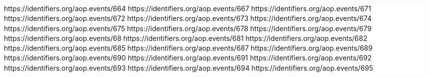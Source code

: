   </tr>
  <tr>
    <td>https://identifiers.org/aop.events/664</td>
  </tr>
  <tr>
    <td>https://identifiers.org/aop.events/667</td>
  </tr>
  <tr>
    <td>https://identifiers.org/aop.events/671</td>
  </tr>
  <tr>
    <td>https://identifiers.org/aop.events/672</td>
  </tr>
  <tr>
    <td>https://identifiers.org/aop.events/673</td>
  </tr>
  <tr>
    <td>https://identifiers.org/aop.events/674</td>
  </tr>
  <tr>
    <td>https://identifiers.org/aop.events/675</td>
  </tr>
  <tr>
    <td>https://identifiers.org/aop.events/678</td>
  </tr>
  <tr>
    <td>https://identifiers.org/aop.events/679</td>
  </tr>
  <tr>
    <td>https://identifiers.org/aop.events/68</td>
  </tr>
  <tr>
    <td>https://identifiers.org/aop.events/681</td>
  </tr>
  <tr>
    <td>https://identifiers.org/aop.events/682</td>
  </tr>
  <tr>
    <td>https://identifiers.org/aop.events/685</td>
  </tr>
  <tr>
    <td>https://identifiers.org/aop.events/687</td>
  </tr>
  <tr>
    <td>https://identifiers.org/aop.events/689</td>
  </tr>
  <tr>
    <td>https://identifiers.org/aop.events/690</td>
  </tr>
  <tr>
    <td>https://identifiers.org/aop.events/691</td>
  </tr>
  <tr>
    <td>https://identifiers.org/aop.events/692</td>
  </tr>
  <tr>
    <td>https://identifiers.org/aop.events/693</td>
  </tr>
  <tr>
    <td>https://identifiers.org/aop.events/694</td>
  </tr>
  <tr>
    <td>https://identifiers.org/aop.events/695</td>
  </tr>
